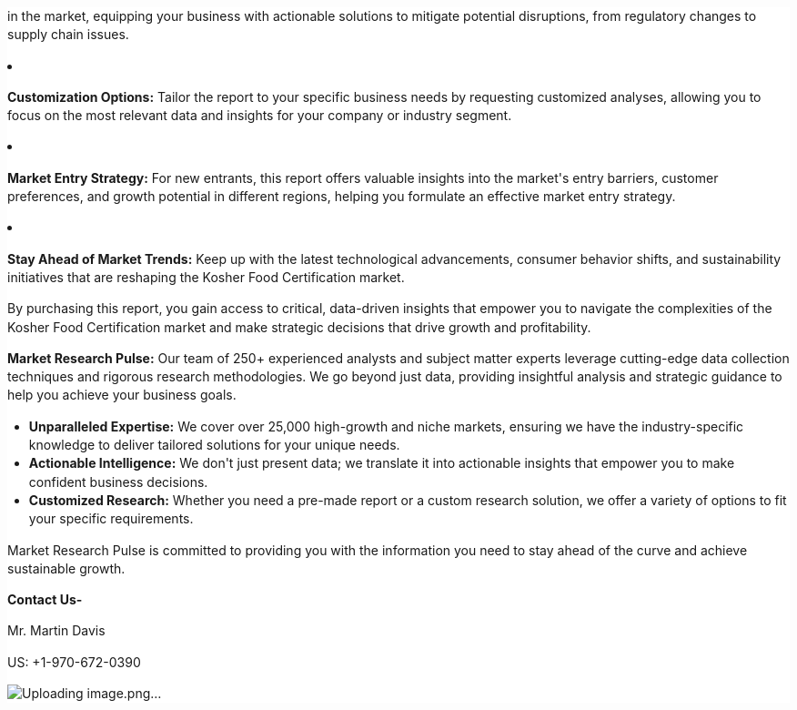 in the market, equipping your business with actionable solutions to mitigate potential disruptions, from regulatory changes to supply chain issues.</p></li><li><p><strong>Customization Options:</strong> Tailor the report to your specific business needs by requesting customized analyses, allowing you to focus on the most relevant data and insights for your company or industry segment.</p></li><li><p><strong>Market Entry Strategy:</strong> For new entrants, this report offers valuable insights into the market's entry barriers, customer preferences, and growth potential in different regions, helping you formulate an effective market entry strategy.</p></li><li><p><strong>Stay Ahead of Market Trends:</strong> Keep up with the latest technological advancements, consumer behavior shifts, and sustainability initiatives that are reshaping the Kosher Food Certification market.</p></li></ol><p>By purchasing this report, you gain access to critical, data-driven insights that empower you to navigate the complexities of the Kosher Food Certification market and make strategic decisions that drive growth and profitability.</p><p><strong>Market Research Pulse:</strong>&nbsp;Our team of 250+ experienced analysts and subject matter experts leverage cutting-edge data collection techniques and rigorous research methodologies. We go beyond just data, providing insightful analysis and strategic guidance to help you achieve your business goals.</p><ul><li><strong>Unparalleled Expertise:</strong>&nbsp;We cover over 25,000 high-growth and niche markets, ensuring we have the industry-specific knowledge to deliver tailored solutions for your unique needs.</li><li><strong>Actionable Intelligence:</strong>&nbsp;We don't just present data; we translate it into actionable insights that empower you to make confident business decisions.</li><li><strong>Customized Research:</strong>&nbsp;Whether you need a pre-made report or a custom research solution, we offer a variety of options to fit your specific requirements.</li></ul><p>Market Research Pulse is committed to providing you with the information you need to stay ahead of the curve and achieve sustainable growth.</p><p><strong>Contact Us-</strong></p><p>Mr. Martin Davis</p><p>US: +1-970-672-0390</p>
![Uploading image.png…]()
